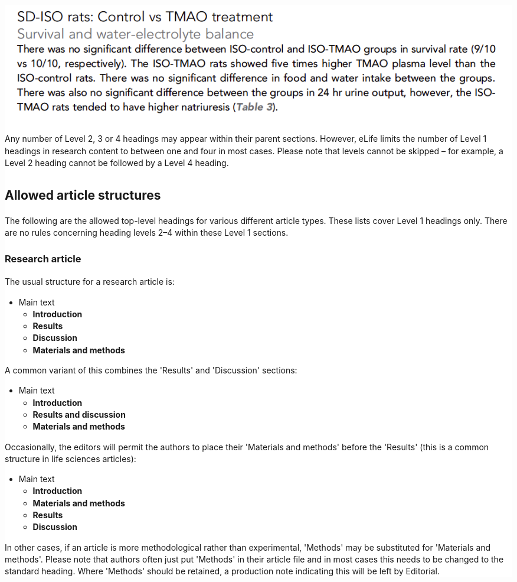 ![Level 4 heading &apos;Survival and water-electrolyte balance&apos; in PDF](../../.gitbook/assets/screen-shot-2020-07-28-at-15.59.05.png)

Any number of Level 2, 3 or 4 headings may appear within their parent sections. However, eLife limits the number of Level 1 headings in research content to between one and four in most cases. Please note that levels cannot be skipped – for example, a Level 2 heading cannot be followed by a Level 4 heading. 

## Allowed article structures

The following are the allowed top-level headings for various different article types. These lists cover Level 1 headings only. There are no rules concerning heading levels 2–4 within these Level 1 sections.

### Research article

The usual structure for a research article is:

* Main text
  * **Introduction**
  * **Results**
  * **Discussion**
  * **Materials and methods**

A common variant of this combines the 'Results' and 'Discussion' sections:

* Main text
  * **Introduction**
  * **Results and discussion**
  * **Materials and methods**

Occasionally, the editors will permit the authors to place their 'Materials and methods' before the 'Results' \(this is a common structure in life sciences articles\):

* Main text
  * **Introduction**
  * **Materials and methods**
  * **Results**
  * **Discussion**

In other cases, if an article is more methodological rather than experimental, 'Methods' may be substituted for 'Materials and methods'. Please note that authors often just put 'Methods' in their article file and in most cases this needs to be changed to the standard heading. Where 'Methods' should be retained, a production note indicating this will be left by Editorial.
